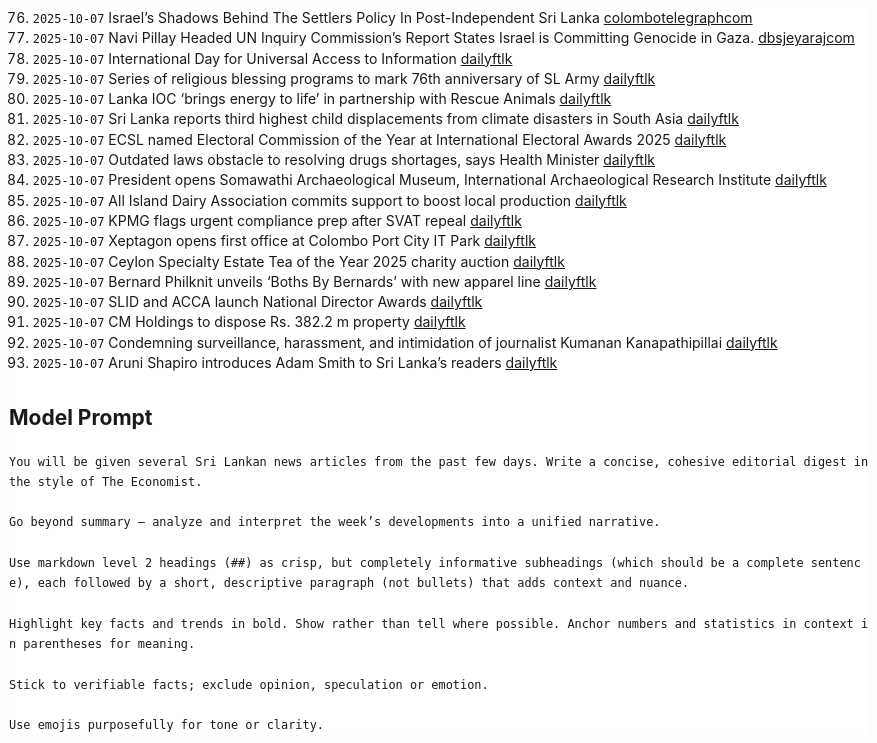 76. `2025-10-07` Israel’s Shadows Behind The Settlers Policy In Post-Independent Sri Lanka [colombotelegraphcom](https://www.colombotelegraph.com/index.php/israels-shadows-behind-the-settlers-policy-in-post-independent-sri-lanka/)
77. `2025-10-07` Navi Pillay Headed UN  Inquiry  Commission’s Report   States  Israel is Committing  Genocide in Gaza. [dbsjeyarajcom](https://dbsjeyaraj.com/dbsj/?p=86468)
78. `2025-10-07` International Day for Universal Access to Information [dailyftlk](https://www.ft.lk/news/International-Day-for-Universal-Access-to-Information/56-782667)
79. `2025-10-07` Series of religious blessing programs to mark 76th anniversary of SL Army [dailyftlk](https://www.ft.lk/news/Series-of-religious-blessing-programs-to-mark-76th-anniversary-of-SL-Army/56-782666)
80. `2025-10-07` Lanka IOC ‘brings energy to life’  in partnership with Rescue Animals [dailyftlk](https://www.ft.lk/news/Lanka-IOC-brings-energy-to-life-in-partnership-with-Rescue-Animals/56-782665)
81. `2025-10-07` Sri Lanka reports third highest child displacements from climate disasters in South Asia [dailyftlk](https://www.ft.lk/news/Sri-Lanka-reports-third-highest-child-displacements-from-climate-disasters-in-South-Asia/56-782664)
82. `2025-10-07` ECSL named Electoral Commission of the Year at International Electoral Awards 2025 [dailyftlk](https://www.ft.lk/news/ECSL-named-Electoral-Commission-of-the-Year-at-International-Electoral-Awards-2025/56-782663)
83. `2025-10-07` Outdated laws obstacle to resolving drugs shortages, says Health Minister [dailyftlk](https://www.ft.lk/news/Outdated-laws-obstacle-to-resolving-drugs-shortages-says-Health-Minister/56-782662)
84. `2025-10-07` President opens Somawathi Archaeological Museum, International Archaeological Research Institute [dailyftlk](https://www.ft.lk/news/President-opens-Somawathi-Archaeological-Museum-International-Archaeological-Research-Institute/56-782661)
85. `2025-10-07` All Island Dairy Association commits support to boost local production [dailyftlk](https://www.ft.lk/business/All-Island-Dairy-Association-commits-support-to-boost-local-production/34-782653)
86. `2025-10-07` KPMG flags urgent compliance prep after SVAT repeal [dailyftlk](https://www.ft.lk/business/KPMG-flags-urgent-compliance-prep-after-SVAT-repeal/34-782652)
87. `2025-10-07` Xeptagon opens first office at Colombo Port City IT Park [dailyftlk](https://www.ft.lk/business/Xeptagon-opens-first-office-at-Colombo-Port-City-IT-Park/34-782651)
88. `2025-10-07` Ceylon Specialty Estate Tea  of the Year 2025 charity auction [dailyftlk](https://www.ft.lk/business/Ceylon-Specialty-Estate-Tea-of-the-Year-2025-charity-auction/34-782650)
89. `2025-10-07` Bernard Philknit unveils ‘Boths  By Bernards’ with new apparel line [dailyftlk](https://www.ft.lk/business/Bernard-Philknit-unveils-Boths-By-Bernards-with-new-apparel-line/34-782649)
90. `2025-10-07` SLID and ACCA launch National Director Awards [dailyftlk](https://www.ft.lk/business/SLID-and-ACCA-launch-National-Director-Awards/34-782647)
91. `2025-10-07` CM Holdings to dispose Rs. 382.2 m property [dailyftlk](https://www.ft.lk/business/CM-Holdings-to-dispose-Rs-382-2-m-property/34-782646)
92. `2025-10-07` Condemning surveillance, harassment, and intimidation of journalist Kumanan Kanapathipillai [dailyftlk](https://www.ft.lk/opinion/Condemning-surveillance-harassment-and-intimidation-of-journalist-Kumanan-Kanapathipillai/14-782635)
93. `2025-10-07` Aruni Shapiro introduces Adam Smith to Sri Lanka’s readers [dailyftlk](https://www.ft.lk/columns/Aruni-Shapiro-introduces-Adam-Smith-to-Sri-Lanka-s-readers/4-782633)

## Model Prompt

```
You will be given several Sri Lankan news articles from the past few days. Write a concise, cohesive editorial digest in the style of The Economist.

Go beyond summary — analyze and interpret the week’s developments into a unified narrative.

Use markdown level 2 headings (##) as crisp, but completely informative subheadings (which should be a complete sentence), each followed by a short, descriptive paragraph (not bullets) that adds context and nuance.

Highlight key facts and trends in bold. Show rather than tell where possible. Anchor numbers and statistics in context in parentheses for meaning.

Stick to verifiable facts; exclude opinion, speculation or emotion. 

Use emojis purposefully for tone or clarity.

```
